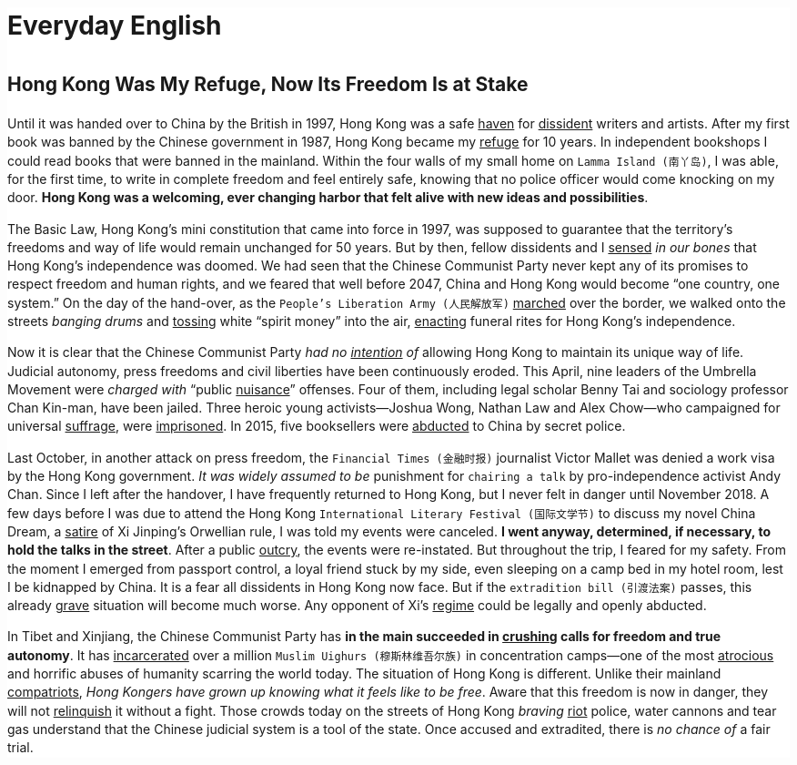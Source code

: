 Everyday English
===

Hong Kong Was My Refuge, Now Its Freedom Is at Stake
---

Until it was handed over to China by the British in 1997, Hong Kong was a safe [haven](#haven) for [dissident](#dissident) writers and artists. After my first book was banned by the Chinese government in 1987, Hong Kong became my [refuge](#refuge) for 10 years. In independent bookshops I could read books that were banned in the mainland. Within the four walls of my small home on `Lamma Island (南丫岛)`, I was able, for the first time, to write in complete freedom and feel entirely safe, knowing that no police officer would come knocking on my door. **Hong Kong was a welcoming, ever changing harbor that felt alive with new ideas and possibilities**.

The Basic Law, Hong Kong’s mini constitution that came into force in 1997, was supposed to guarantee that the territory’s freedoms and way of life would remain unchanged for 50 years. But by then, fellow dissidents and I [sensed](#sense) *in our bones* that Hong Kong’s independence was doomed. We had seen that the Chinese Communist Party never kept any of its promises to respect freedom and human rights, and we feared that well before 2047, China and Hong Kong would become “one country, one system.” On the day of the hand-over, as the `People’s Liberation Army (人民解放军)` [marched](#march) over the border, we walked onto the streets *banging drums* and [tossing](#toss) white “spirit money” into the air, [enacting](#enact) funeral rites for Hong Kong’s independence.

Now it is clear that the Chinese Communist Party *had no [intention](#intention) of* allowing Hong Kong to maintain its unique way of life. Judicial autonomy, press freedoms and civil liberties have been continuously eroded. This April, nine leaders of the Umbrella Movement were *charged with* “public [nuisance](#nuisance)” offenses. Four of them, including legal scholar Benny Tai and sociology professor Chan Kin-man, have been jailed. Three heroic young activists—Joshua Wong, Nathan Law and Alex Chow—who campaigned for universal [suffrage](#suffrage), were [imprisoned](#imprison). In 2015, five booksellers were [abducted](#abduct) to China by secret police.

Last October, in another attack on press freedom, the `Financial Times (金融时报)` journalist Victor Mallet was denied a work visa by the Hong Kong government. *It was widely assumed to be* punishment for `chairing a talk` by pro-independence activist Andy Chan. Since I left after the handover, I have frequently returned to Hong Kong, but I never felt in danger until November 2018. A few days before I was due to attend the Hong Kong `International Literary Festival (国际文学节)` to discuss my novel China Dream, a [satire](#satire) of Xi Jinping’s Orwellian rule, I was told my events were canceled. **I went anyway, determined, if necessary, to hold the talks in the street**. After a public [outcry](#outcry), the events were re-instated. But throughout the trip, I feared for my safety. From the moment I emerged from passport control, a loyal friend stuck by my side, even sleeping on a camp bed in my hotel room, lest I be kidnapped by China. It is a fear all dissidents in Hong Kong now face. But if the `extradition bill (引渡法案)` passes, this already [grave](#grave) situation will become much worse. Any opponent of Xi’s [regime](#regime) could be legally and openly abducted.

In Tibet and Xinjiang, the Chinese Communist Party has **in the main succeeded in [crushing](#crush) calls for freedom and true autonomy**. It has [incarcerated](#incarcerate) over a million `Muslim Uighurs (穆斯林维吾尔族)` in concentration camps—one of the most [atrocious](#atrocious) and horrific abuses of humanity scarring the world today. The situation of Hong Kong is different. Unlike their mainland [compatriots](#compatriot), *Hong Kongers have grown up knowing what it feels like to be free*. Aware that this freedom is now in danger, they will not [relinquish](#relinquish) it without a fight. Those crowds today on the streets of Hong Kong *braving* [riot](#riot) police, water cannons and tear gas understand that the Chinese judicial system is a tool of the state. Once accused and extradited, there is *no chance of* a fair trial.
